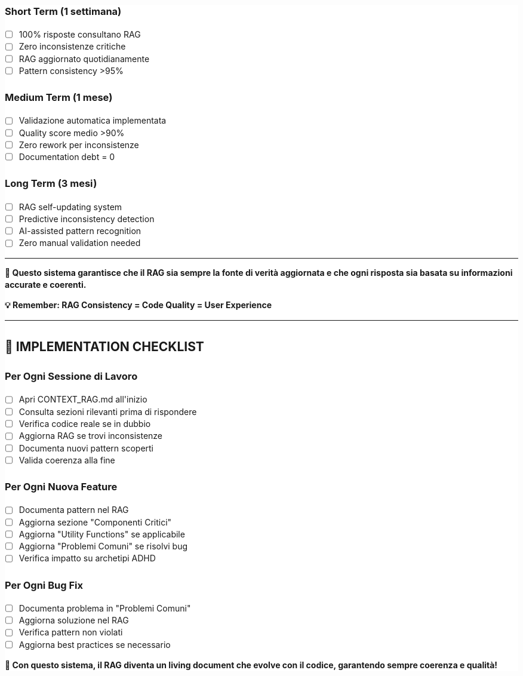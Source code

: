 ### Short Term (1 settimana)
- [ ] 100% risposte consultano RAG
- [ ] Zero inconsistenze critiche
- [ ] RAG aggiornato quotidianamente
- [ ] Pattern consistency >95%

### Medium Term (1 mese)
- [ ] Validazione automatica implementata
- [ ] Quality score medio >90%
- [ ] Zero rework per inconsistenze
- [ ] Documentation debt = 0

### Long Term (3 mesi)
- [ ] RAG self-updating system
- [ ] Predictive inconsistency detection
- [ ] AI-assisted pattern recognition
- [ ] Zero manual validation needed

---

**🎯 Questo sistema garantisce che il RAG sia sempre la fonte di verità aggiornata e che ogni risposta sia basata su informazioni accurate e coerenti.**

**💡 Remember: RAG Consistency = Code Quality = User Experience**

---

## 🔧 IMPLEMENTATION CHECKLIST

### Per Ogni Sessione di Lavoro
- [ ] Apri CONTEXT_RAG.md all'inizio
- [ ] Consulta sezioni rilevanti prima di rispondere
- [ ] Verifica codice reale se in dubbio
- [ ] Aggiorna RAG se trovi inconsistenze
- [ ] Documenta nuovi pattern scoperti
- [ ] Valida coerenza alla fine

### Per Ogni Nuova Feature
- [ ] Documenta pattern nel RAG
- [ ] Aggiorna sezione "Componenti Critici"
- [ ] Aggiorna "Utility Functions" se applicabile
- [ ] Aggiorna "Problemi Comuni" se risolvi bug
- [ ] Verifica impatto su archetipi ADHD

### Per Ogni Bug Fix
- [ ] Documenta problema in "Problemi Comuni"
- [ ] Aggiorna soluzione nel RAG
- [ ] Verifica pattern non violati
- [ ] Aggiorna best practices se necessario

**🚀 Con questo sistema, il RAG diventa un living document che evolve con il codice, garantendo sempre coerenza e qualità!**